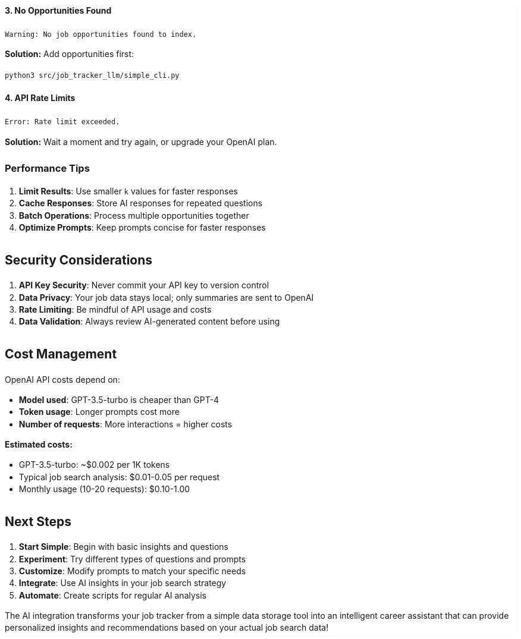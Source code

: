 #### 3. **No Opportunities Found**
```
Warning: No job opportunities found to index.
```
**Solution:** Add opportunities first:
```bash
python3 src/job_tracker_llm/simple_cli.py
```

#### 4. **API Rate Limits**
```
Error: Rate limit exceeded.
```
**Solution:** Wait a moment and try again, or upgrade your OpenAI plan.

### Performance Tips

1. **Limit Results**: Use smaller `k` values for faster responses
2. **Cache Responses**: Store AI responses for repeated questions
3. **Batch Operations**: Process multiple opportunities together
4. **Optimize Prompts**: Keep prompts concise for faster responses

## Security Considerations

1. **API Key Security**: Never commit your API key to version control
2. **Data Privacy**: Your job data stays local; only summaries are sent to OpenAI
3. **Rate Limiting**: Be mindful of API usage and costs
4. **Data Validation**: Always review AI-generated content before using

## Cost Management

OpenAI API costs depend on:
- **Model used**: GPT-3.5-turbo is cheaper than GPT-4
- **Token usage**: Longer prompts cost more
- **Number of requests**: More interactions = higher costs

**Estimated costs:**
- GPT-3.5-turbo: ~$0.002 per 1K tokens
- Typical job search analysis: $0.01-0.05 per request
- Monthly usage (10-20 requests): $0.10-1.00

## Next Steps

1. **Start Simple**: Begin with basic insights and questions
2. **Experiment**: Try different types of questions and prompts
3. **Customize**: Modify prompts to match your specific needs
4. **Integrate**: Use AI insights in your job search strategy
5. **Automate**: Create scripts for regular AI analysis

The AI integration transforms your job tracker from a simple data storage tool into an intelligent career assistant that can provide personalized insights and recommendations based on your actual job search data! 